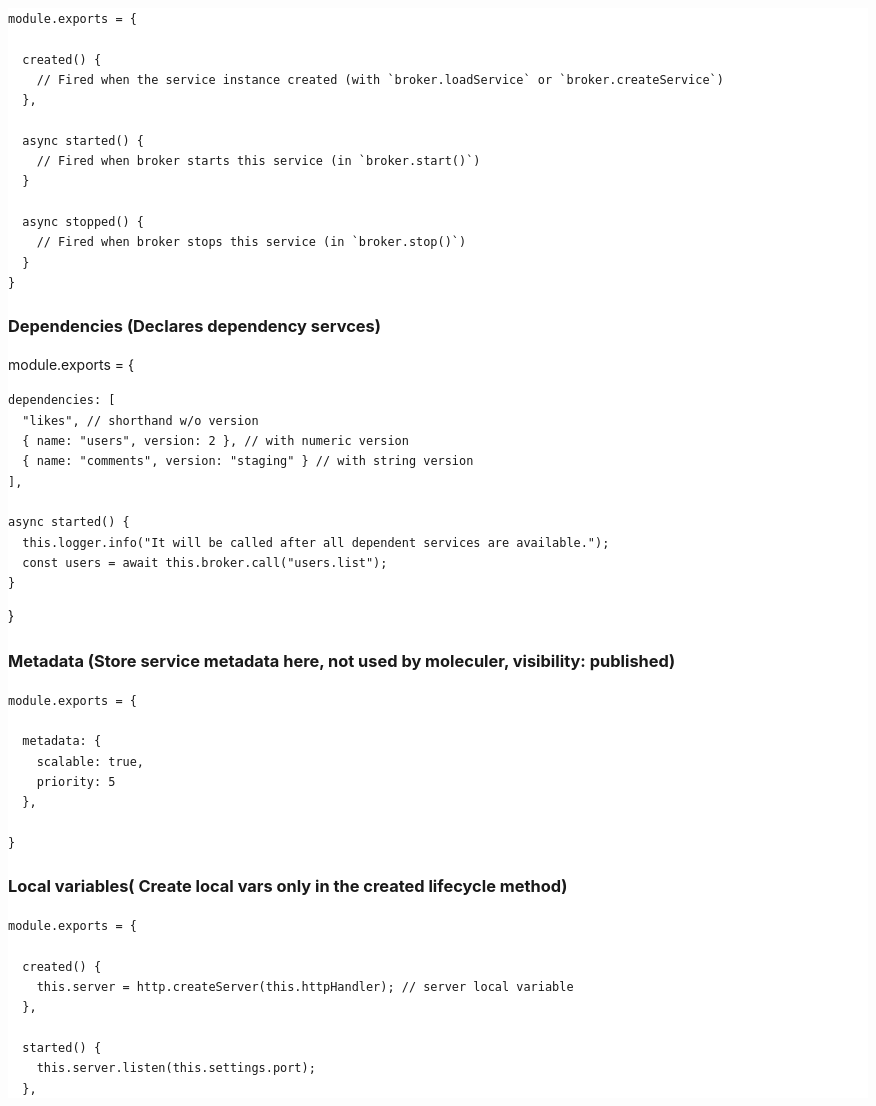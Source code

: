     module.exports = {

      created() {
        // Fired when the service instance created (with `broker.loadService` or `broker.createService`)
      },

      async started() {
        // Fired when broker starts this service (in `broker.start()`)
      }

      async stopped() {
        // Fired when broker stops this service (in `broker.stop()`)
      }
    }

### Dependencies (Declares dependency servces)

  module.exports = {

    dependencies: [
      "likes", // shorthand w/o version
      { name: "users", version: 2 }, // with numeric version
      { name: "comments", version: "staging" } // with string version
    ],

    async started() {
      this.logger.info("It will be called after all dependent services are available.");
      const users = await this.broker.call("users.list");
    }

  }

### Metadata (Store service metadata here, not used by moleculer, visibility: published)

    module.exports = {

      metadata: {
        scalable: true,
        priority: 5
      },

    }

### Local variables( Create local vars only in the created lifecycle method)

    module.exports = {

      created() {
        this.server = http.createServer(this.httpHandler); // server local variable
      },

      started() {
        this.server.listen(this.settings.port);
      },
